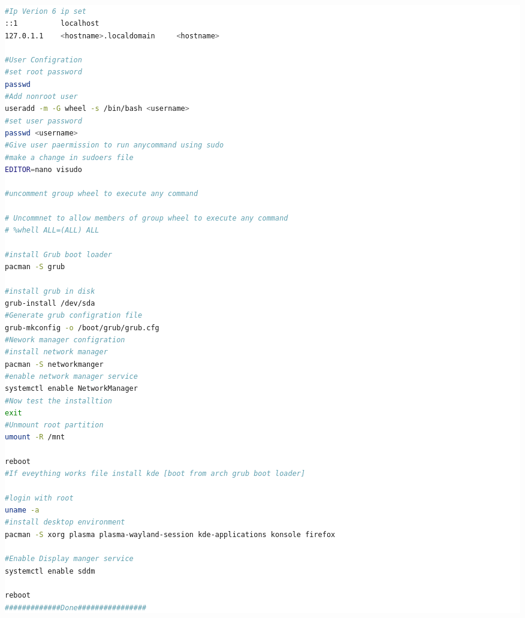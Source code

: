 ```sh
#Ip Verion 6 ip set
::1          localhost
127.0.1.1    <hostname>.localdomain     <hostname>

#User Configration
#set root password
passwd
#Add nonroot user
useradd -m -G wheel -s /bin/bash <username>
#set user password
passwd <username>
#Give user paermission to run anycommand using sudo
#make a change in sudoers file
EDITOR=nano visudo

#uncomment group wheel to execute any command

# Uncommnet to allow members of group wheel to execute any command
# %whell ALL=(ALL) ALL

#install Grub boot loader
pacman -S grub

#install grub in disk
grub-install /dev/sda
#Generate grub configration file
grub-mkconfig -o /boot/grub/grub.cfg
#Nework manager configration
#install network manager
pacman -S networkmanger
#enable network manager service
systemctl enable NetworkManager
#Now test the installtion
exit
#Unmount root partition
umount -R /mnt

reboot
#If eveything works file install kde [boot from arch grub boot loader]

#login with root
uname -a
#install desktop environment
pacman -S xorg plasma plasma-wayland-session kde-applications konsole firefox

#Enable Display manger service
systemctl enable sddm

reboot
#############Done################
```
